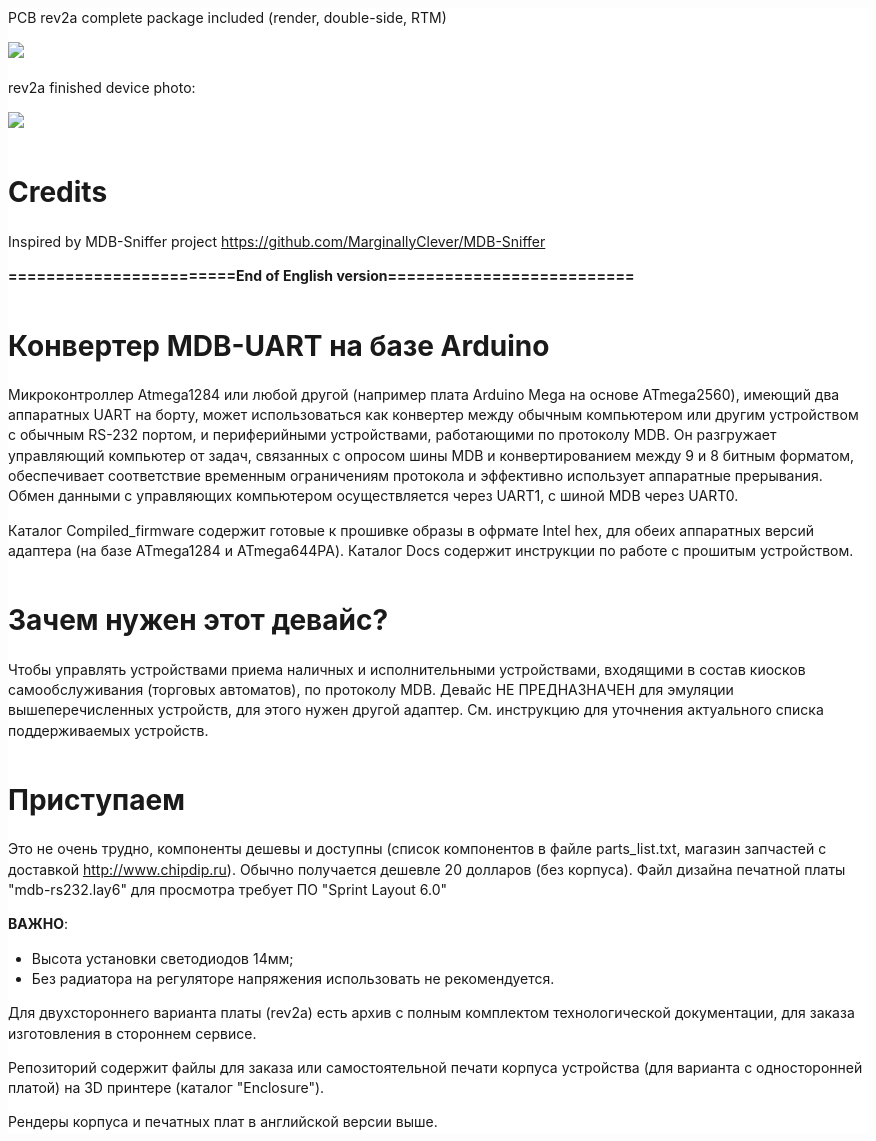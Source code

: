 
PCB rev2a complete package included (render, double-side, RTM)

<img src="https://github.com/perdidor/Arduino-MDB-UART/blob/master/PCB/PCB_rev2a.JPG" width="400">

rev2a finished device photo:

<img src="https://github.com/perdidor/Arduino-MDB-UART/blob/master/PCB/device.png" width="400">

# Credits
Inspired by MDB-Sniffer project https://github.com/MarginallyClever/MDB-Sniffer


**========================End of English version==========================**

# Конвертер MDB-UART на базе Arduino
Микроконтроллер Atmega1284 или любой другой (например плата Arduino Mega на основе ATmega2560), имеющий два аппаратных UART на борту, может использоваться как конвертер между обычным компьютером или другим устройством с обычным RS-232 портом, и периферийными устройствами, работающими по протоколу MDB. Он разгружает управляющий компьютер от задач, связанных с опросом шины MDB и конвертированием между 9 и 8 битным форматом, обеспечивает соответствие временным ограничениям протокола и эффективно использует аппаратные прерывания.
Обмен данными с управляющих компьютером осуществляется через UART1, с шиной MDB через UART0.

Каталог Compiled_firmware содержит готовые к прошивке образы в офрмате Intel hex, для обеих аппаратных версий адаптера (на базе ATmega1284 и ATmega644PA).
Каталог Docs содержит инструкции по работе с прошитым устройством.

# Зачем нужен этот девайс?
Чтобы управлять устройствами приема наличных и исполнительными устройствами, входящими в состав киосков самообслуживания (торговых автоматов), по протоколу MDB. Девайс НЕ ПРЕДНАЗНАЧЕН для эмуляции вышеперечисленных устройств, для этого нужен другой адаптер.
См. инструкцию для уточнения актуального списка поддерживаемых устройств.

# Приступаем
Это не очень трудно, компоненты дешевы и доступны (список компонентов в файле parts_list.txt, магазин запчастей с доставкой http://www.chipdip.ru). Обычно получается дешевле 20 долларов (без корпуса).
Файл дизайна печатной платы "mdb-rs232.lay6" для просмотра требует ПО "Sprint Layout 6.0"

**ВАЖНО**:
- Высота установки светодиодов 14мм;
- Без радиатора на регуляторе напряжения использовать не рекомендуется.

Для двухстороннего варианта платы (rev2a) есть архив с полным комплектом технологической документации, для заказа изготовления в стороннем сервисе.

Репозиторий содержит файлы для заказа или самостоятельной печати корпуса устройства (для варианта с односторонней платой) на 3D принтере (каталог "Enclosure").

Рендеры корпуса и печатных плат в английской версии выше.
